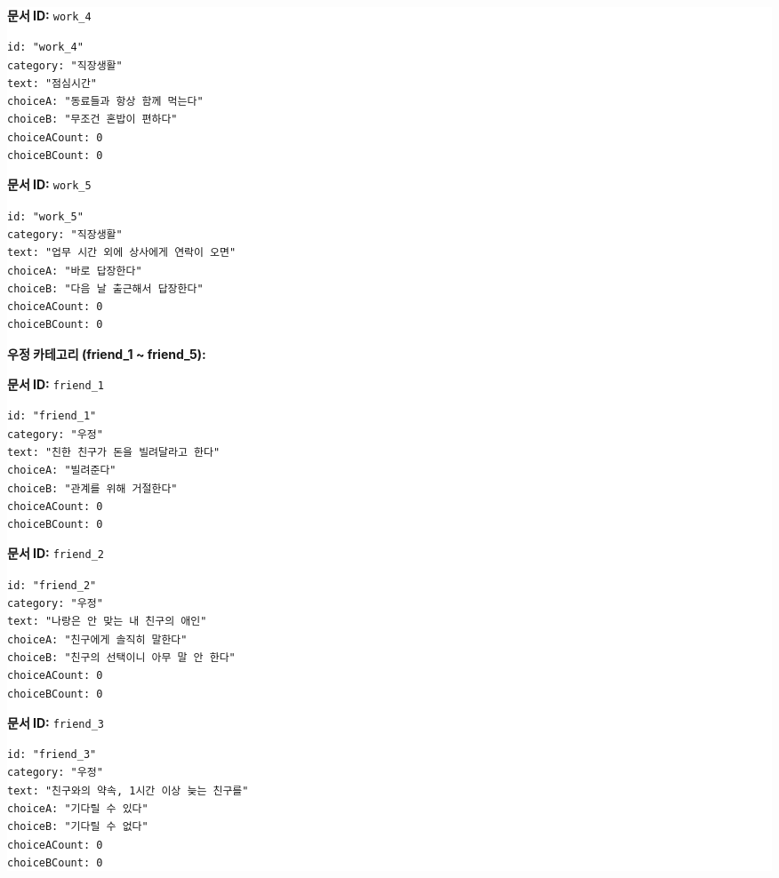 **문서 ID:** `work_4`
```
id: "work_4"
category: "직장생활"
text: "점심시간"
choiceA: "동료들과 항상 함께 먹는다"
choiceB: "무조건 혼밥이 편하다"
choiceACount: 0
choiceBCount: 0
```

**문서 ID:** `work_5`
```
id: "work_5"
category: "직장생활"
text: "업무 시간 외에 상사에게 연락이 오면"
choiceA: "바로 답장한다"
choiceB: "다음 날 출근해서 답장한다"
choiceACount: 0
choiceBCount: 0
```

**우정 카테고리 (friend_1 ~ friend_5):**

**문서 ID:** `friend_1`
```
id: "friend_1"
category: "우정"
text: "친한 친구가 돈을 빌려달라고 한다"
choiceA: "빌려준다"
choiceB: "관계를 위해 거절한다"
choiceACount: 0
choiceBCount: 0
```

**문서 ID:** `friend_2`
```
id: "friend_2"
category: "우정"
text: "나랑은 안 맞는 내 친구의 애인"
choiceA: "친구에게 솔직히 말한다"
choiceB: "친구의 선택이니 아무 말 안 한다"
choiceACount: 0
choiceBCount: 0
```

**문서 ID:** `friend_3`
```
id: "friend_3"
category: "우정"
text: "친구와의 약속, 1시간 이상 늦는 친구를"
choiceA: "기다릴 수 있다"
choiceB: "기다릴 수 없다"
choiceACount: 0
choiceBCount: 0
```
